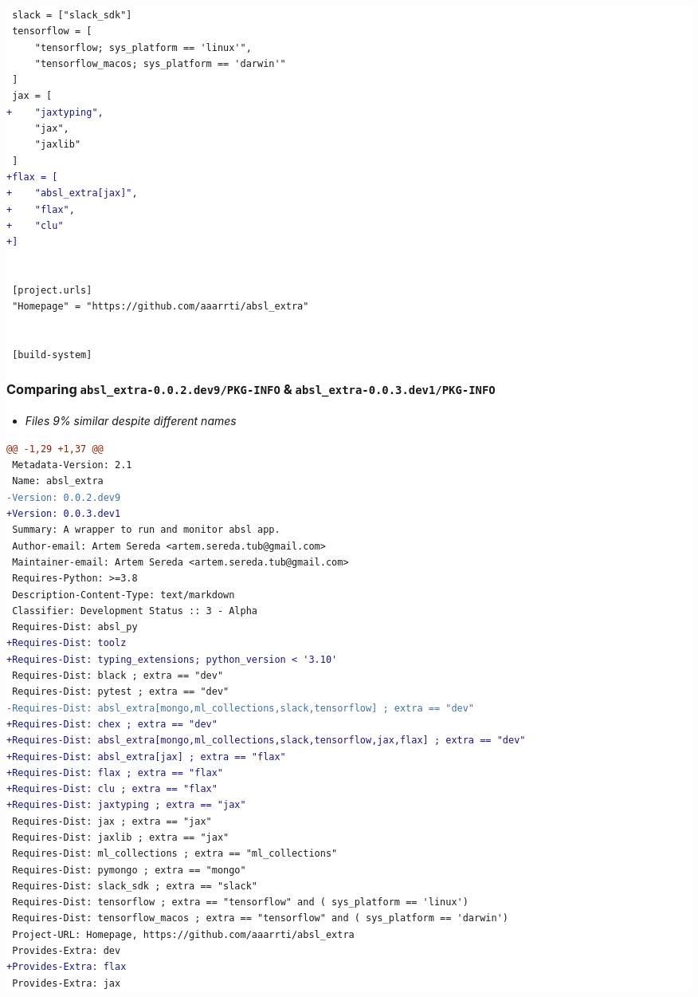 ```diff
 slack = ["slack_sdk"]
 tensorflow = [
     "tensorflow; sys_platform == 'linux'",
     "tensorflow_macos; sys_platform == 'darwin'"
 ]
 jax = [
+    "jaxtyping",
     "jax",
     "jaxlib"
 ]
+flax = [
+    "absl_extra[jax]",
+    "flax",
+    "clu"
+]
 
 
 [project.urls]
 "Homepage" = "https://github.com/aaarrti/absl_extra"
 
 
 [build-system]
```

### Comparing `absl_extra-0.0.2.dev9/PKG-INFO` & `absl_extra-0.0.3.dev1/PKG-INFO`

 * *Files 9% similar despite different names*

```diff
@@ -1,29 +1,37 @@
 Metadata-Version: 2.1
 Name: absl_extra
-Version: 0.0.2.dev9
+Version: 0.0.3.dev1
 Summary: A wrapper to run and monitor absl app.
 Author-email: Artem Sereda <artem.sereda.tub@gmail.com>
 Maintainer-email: Artem Sereda <artem.sereda.tub@gmail.com>
 Requires-Python: >=3.8
 Description-Content-Type: text/markdown
 Classifier: Development Status :: 3 - Alpha
 Requires-Dist: absl_py
+Requires-Dist: toolz
+Requires-Dist: typing_extensions; python_version < '3.10'
 Requires-Dist: black ; extra == "dev"
 Requires-Dist: pytest ; extra == "dev"
-Requires-Dist: absl_extra[mongo,ml_collections,slack,tensorflow] ; extra == "dev"
+Requires-Dist: chex ; extra == "dev"
+Requires-Dist: absl_extra[mongo,ml_collections,slack,tensorflow,jax,flax] ; extra == "dev"
+Requires-Dist: absl_extra[jax] ; extra == "flax"
+Requires-Dist: flax ; extra == "flax"
+Requires-Dist: clu ; extra == "flax"
+Requires-Dist: jaxtyping ; extra == "jax"
 Requires-Dist: jax ; extra == "jax"
 Requires-Dist: jaxlib ; extra == "jax"
 Requires-Dist: ml_collections ; extra == "ml_collections"
 Requires-Dist: pymongo ; extra == "mongo"
 Requires-Dist: slack_sdk ; extra == "slack"
 Requires-Dist: tensorflow ; extra == "tensorflow" and ( sys_platform == 'linux')
 Requires-Dist: tensorflow_macos ; extra == "tensorflow" and ( sys_platform == 'darwin')
 Project-URL: Homepage, https://github.com/aaarrti/absl_extra
 Provides-Extra: dev
+Provides-Extra: flax
 Provides-Extra: jax
```